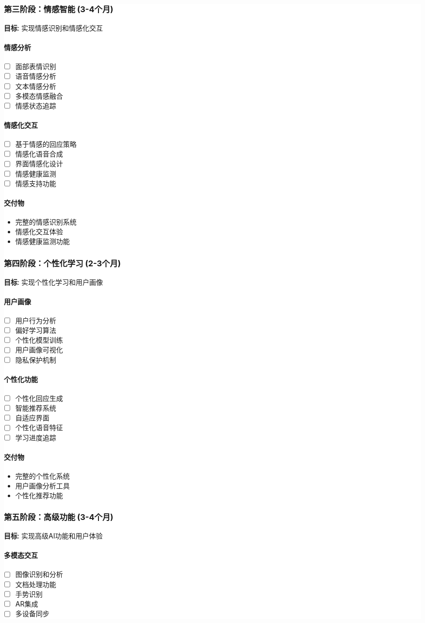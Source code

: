 ### 第三阶段：情感智能 (3-4个月)
**目标**: 实现情感识别和情感化交互

#### 情感分析
- [ ] 面部表情识别
- [ ] 语音情感分析
- [ ] 文本情感分析
- [ ] 多模态情感融合
- [ ] 情感状态追踪

#### 情感化交互
- [ ] 基于情感的回应策略
- [ ] 情感化语音合成
- [ ] 界面情感化设计
- [ ] 情感健康监测
- [ ] 情感支持功能

#### 交付物
- 完整的情感识别系统
- 情感化交互体验
- 情感健康监测功能

### 第四阶段：个性化学习 (2-3个月)
**目标**: 实现个性化学习和用户画像

#### 用户画像
- [ ] 用户行为分析
- [ ] 偏好学习算法
- [ ] 个性化模型训练
- [ ] 用户画像可视化
- [ ] 隐私保护机制

#### 个性化功能
- [ ] 个性化回应生成
- [ ] 智能推荐系统
- [ ] 自适应界面
- [ ] 个性化语音特征
- [ ] 学习进度追踪

#### 交付物
- 完整的个性化系统
- 用户画像分析工具
- 个性化推荐功能

### 第五阶段：高级功能 (3-4个月)
**目标**: 实现高级AI功能和用户体验

#### 多模态交互
- [ ] 图像识别和分析
- [ ] 文档处理功能
- [ ] 手势识别
- [ ] AR集成
- [ ] 多设备同步
